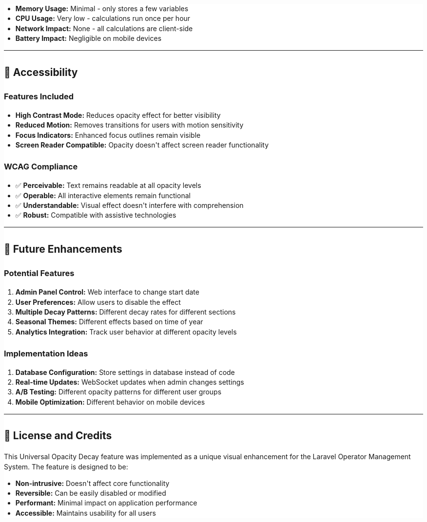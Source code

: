 - **Memory Usage:** Minimal - only stores a few variables
- **CPU Usage:** Very low - calculations run once per hour
- **Network Impact:** None - all calculations are client-side
- **Battery Impact:** Negligible on mobile devices

---

## 📱 Accessibility

### Features Included
- **High Contrast Mode:** Reduces opacity effect for better visibility
- **Reduced Motion:** Removes transitions for users with motion sensitivity
- **Focus Indicators:** Enhanced focus outlines remain visible
- **Screen Reader Compatible:** Opacity doesn't affect screen reader functionality

### WCAG Compliance
- ✅ **Perceivable:** Text remains readable at all opacity levels
- ✅ **Operable:** All interactive elements remain functional
- ✅ **Understandable:** Visual effect doesn't interfere with comprehension
- ✅ **Robust:** Compatible with assistive technologies

---

## 🔮 Future Enhancements

### Potential Features
1. **Admin Panel Control:** Web interface to change start date
2. **User Preferences:** Allow users to disable the effect
3. **Multiple Decay Patterns:** Different decay rates for different sections
4. **Seasonal Themes:** Different effects based on time of year
5. **Analytics Integration:** Track user behavior at different opacity levels

### Implementation Ideas
1. **Database Configuration:** Store settings in database instead of code
2. **Real-time Updates:** WebSocket updates when admin changes settings
3. **A/B Testing:** Different opacity patterns for different user groups
4. **Mobile Optimization:** Different behavior on mobile devices

---

## 📄 License and Credits

This Universal Opacity Decay feature was implemented as a unique visual enhancement for the Laravel Operator Management System. The feature is designed to be:

- **Non-intrusive:** Doesn't affect core functionality
- **Reversible:** Can be easily disabled or modified
- **Performant:** Minimal impact on application performance
- **Accessible:** Maintains usability for all users
